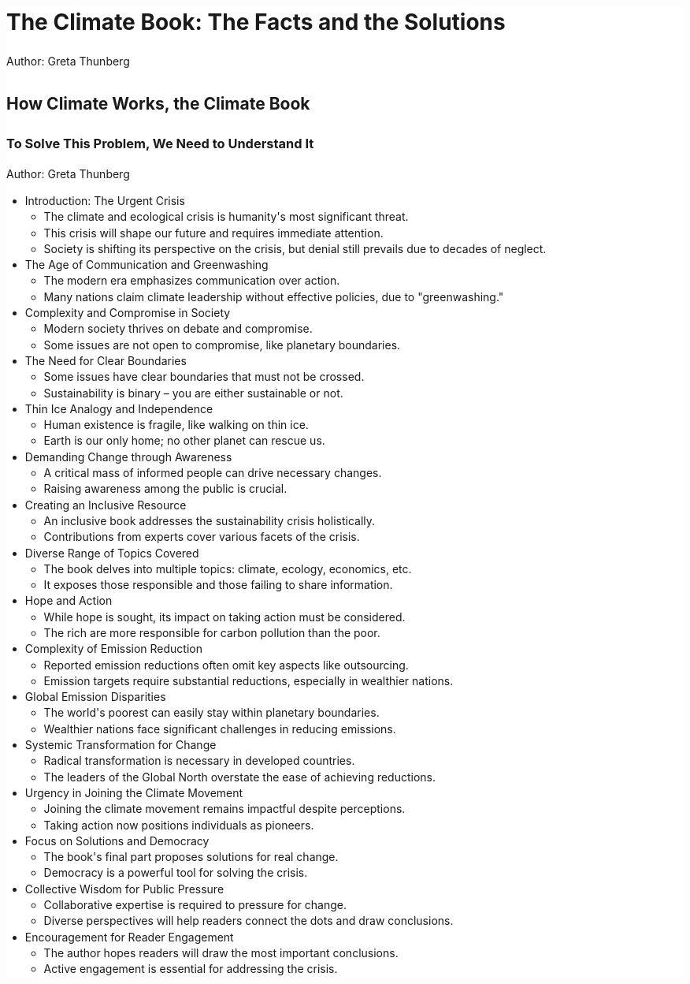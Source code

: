 
# The Climate Book: The Facts and the Solutions
Author: Greta Thunberg

## How Climate Works, the Climate Book

### To Solve This Problem, We Need to Understand It
Author: Greta Thunberg
- Introduction: The Urgent Crisis
  - The climate and ecological crisis is humanity's most significant threat.
  - This crisis will shape our future and requires immediate attention.
  - Society is shifting its perspective on the crisis, but denial still prevails due to decades of neglect.
- The Age of Communication and Greenwashing
  - The modern era emphasizes communication over action.
  - Many nations claim climate leadership without effective policies, due to "greenwashing."
- Complexity and Compromise in Society
  - Modern society thrives on debate and compromise.
  - Some issues are not open to compromise, like planetary boundaries.
- The Need for Clear Boundaries
  - Some issues have clear boundaries that must not be crossed.
  - Sustainability is binary – you are either sustainable or not.
- Thin Ice Analogy and Independence
  - Human existence is fragile, like walking on thin ice.
  - Earth is our only home; no other planet can rescue us.
- Demanding Change through Awareness
  - A critical mass of informed people can drive necessary changes.
  - Raising awareness among the public is crucial.
- Creating an Inclusive Resource
  - An inclusive book addresses the sustainability crisis holistically.
  - Contributions from experts cover various facets of the crisis.
- Diverse Range of Topics Covered
  - The book delves into multiple topics: climate, ecology, economics, etc.
  - It exposes those responsible and those failing to share information.
- Hope and Action
  - While hope is sought, its impact on taking action must be considered.
  - The rich are more responsible for carbon pollution than the poor.
- Complexity of Emission Reduction
  - Reported emission reductions often omit key aspects like outsourcing.
  - Emission targets require substantial reductions, especially in wealthier nations.
- Global Emission Disparities
  - The world's poorest can easily stay within planetary boundaries.
  - Wealthier nations face significant challenges in reducing emissions.
- Systemic Transformation for Change
  - Radical transformation is necessary in developed countries.
  - The leaders of the Global North overstate the ease of achieving reductions.
- Urgency in Joining the Climate Movement
  - Joining the climate movement remains impactful despite perceptions.
  - Taking action now positions individuals as pioneers.
- Focus on Solutions and Democracy
  - The book's final part proposes solutions for real change.
  - Democracy is a powerful tool for solving the crisis.
- Collective Wisdom for Public Pressure
  - Collaborative expertise is required to pressure for change.
  - Diverse perspectives will help readers connect the dots and draw conclusions.
- Encouragement for Reader Engagement
  - The author hopes readers will draw the most important conclusions.
  - Active engagement is essential for addressing the crisis.
